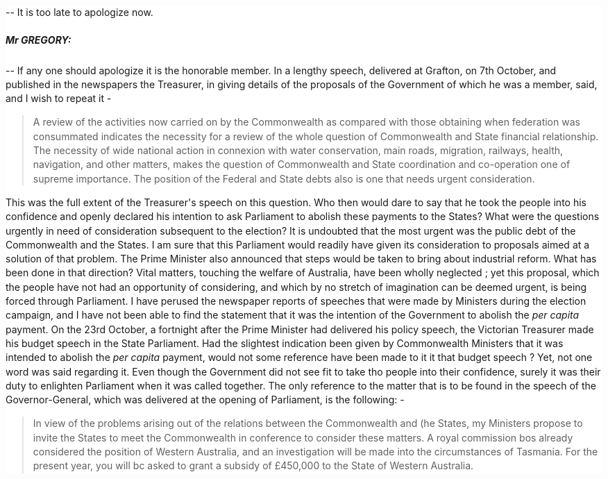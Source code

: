 -- It is too late to apologize now. 

##### Mr GREGORY:

-- If any one should apologize it is the honorable member. In a lengthy speech, delivered at Grafton, on 7th October, and published in the newspapers the Treasurer, in giving details of the proposals of the Government of which he was a member, said, and I wish to repeat it - 

  >A review of the activities now carried on by the Commonwealth as compared with those obtaining when federation was consummated indicates the necessity for a review of the whole question of Commonwealth and State financial relationship. The necessity of wide national action in connexion with water conservation, main roads, migration, railways, health, navigation, and other matters, makes the question of Commonwealth and State coordination and co-operation one of supreme importance. The position of the Federal and State  debts  also is one that needs urgent consideration. 

This was the full extent of the Treasurer's speech on this question. Who then would dare to say that he took the people into his confidence and openly declared his intention to ask Parliament to abolish these payments to the States? What were the questions urgently in need of consideration subsequent to the election? It is undoubted that the most urgent was the public debt of the Commonwealth and the States. I am sure that this Parliament would readily have given its consideration to proposals aimed at a solution of that problem. The Prime Minister also announced that steps would be taken to bring about industrial reform. What has been done in that direction? Vital matters, touching the welfare of Australia, have been wholly neglected ; yet this proposal, which the people have not had an opportunity of considering, and which by no stretch of imagination can be deemed urgent, is being forced through Parliament. I have perused the newspaper reports of speeches that were made by Ministers during the election campaign, and I have not been able to find the statement that it was the intention of the Government to abolish the  *per capita*  payment. On the 23rd October, a fortnight after the Prime Minister had delivered his policy speech, the Victorian Treasurer made his budget speech in the State Parliament. Had the slightest indication been given by Commonwealth Ministers that it was intended to abolish the  *per capita*  payment, would not some reference have been made to it it that budget speech ? Yet, not one word was said regarding it. Even though the Government did not see fit to take tho  people  into their confidence, surely it was their duty to enlighten Parliament when it was called together. The only reference to the matter that is to be found in the speech of the Governor-General, which was delivered at the opening of Parliament, is the following: - 

  >In view of the problems arising out of the relations between the Commonwealth and (he States, my Ministers propose to invite the States to meet the Commonwealth in conference to consider these matters. A royal commission bos already considered the position of Western Australia, and an investigation will be made into the circumstances of Tasmania. For the present year, you will bc asked to grant a subsidy of £450,000 to the State of Western Australia. 
